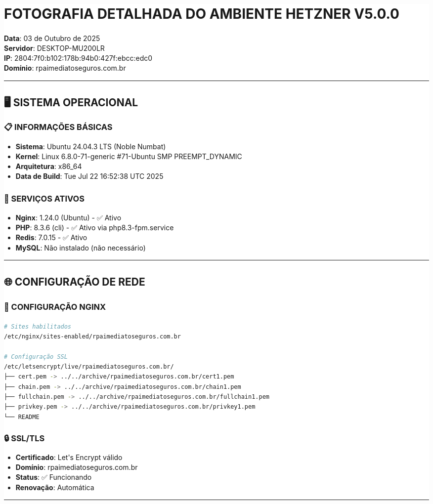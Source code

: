 # FOTOGRAFIA DETALHADA DO AMBIENTE HETZNER V5.0.0

**Data**: 03 de Outubro de 2025  
**Servidor**: DESKTOP-MU200LR  
**IP**: 2804:7f0:b102:178b:94b0:427f:ebcc:edc0  
**Domínio**: rpaimediatoseguros.com.br  

---

## 🖥️ **SISTEMA OPERACIONAL**

### **📋 INFORMAÇÕES BÁSICAS**
- **Sistema**: Ubuntu 24.04.3 LTS (Noble Numbat)
- **Kernel**: Linux 6.8.0-71-generic #71-Ubuntu SMP PREEMPT_DYNAMIC
- **Arquitetura**: x86_64
- **Data de Build**: Tue Jul 22 16:52:38 UTC 2025

### **🔧 SERVIÇOS ATIVOS**
- **Nginx**: 1.24.0 (Ubuntu) - ✅ Ativo
- **PHP**: 8.3.6 (cli) - ✅ Ativo via php8.3-fpm.service
- **Redis**: 7.0.15 - ✅ Ativo
- **MySQL**: Não instalado (não necessário)

---

## 🌐 **CONFIGURAÇÃO DE REDE**

### **📡 CONFIGURAÇÃO NGINX**
```bash
# Sites habilitados
/etc/nginx/sites-enabled/rpaimediatoseguros.com.br

# Configuração SSL
/etc/letsencrypt/live/rpaimediatoseguros.com.br/
├── cert.pem -> ../../archive/rpaimediatoseguros.com.br/cert1.pem
├── chain.pem -> ../../archive/rpaimediatoseguros.com.br/chain1.pem
├── fullchain.pem -> ../../archive/rpaimediatoseguros.com.br/fullchain1.pem
├── privkey.pem -> ../../archive/rpaimediatoseguros.com.br/privkey1.pem
└── README
```

### **🔒 SSL/TLS**
- **Certificado**: Let's Encrypt válido
- **Domínio**: rpaimediatoseguros.com.br
- **Status**: ✅ Funcionando
- **Renovação**: Automática

---
